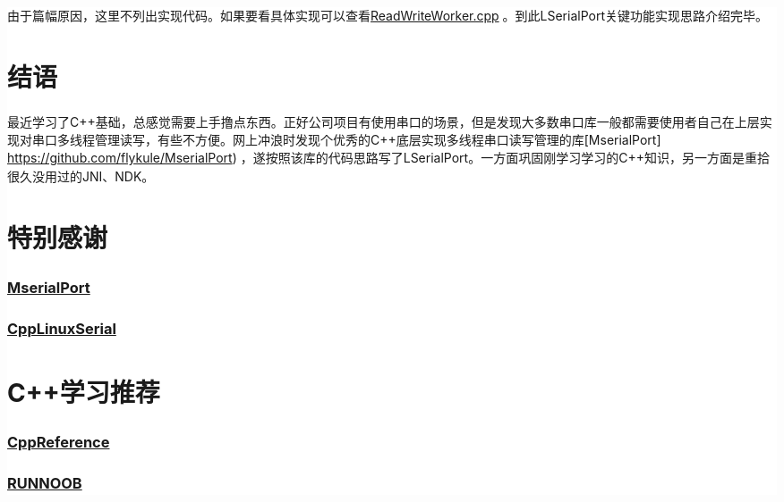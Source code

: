 ```c++
```

由于篇幅原因，这里不列出实现代码。如果要看具体实现可以查看[ReadWriteWorker.cpp](https://github.com/RedRackham-R/LSerialPort/blob/master/LSerialPort/src/main/cpp/include/LSerialPort/ReadWriteWorker.h) 。到此LSerialPort关键功能实现思路介绍完毕。



# 结语
最近学习了C++基础，总感觉需要上手撸点东西。正好公司项目有使用串口的场景，但是发现大多数串口库一般都需要使用者自己在上层实现对串口多线程管理读写，有些不方便。网上冲浪时发现个优秀的C++底层实现多线程串口读写管理的库[MserialPort] https://github.com/flykule/MserialPort)
，遂按照该库的代码思路写了LSerialPort。一方面巩固刚学习学习的C++知识，另一方面是重拾很久没用过的JNI、NDK。

# 特别感谢
### [MserialPort](https://github.com/flykule/MserialPort)
### [CppLinuxSerial](https://github.com/gbmhunter/CppLinuxSerial)

# C++学习推荐
### [CppReference](https://zh.cppreference.com/w/%E9%A6%96%E9%A1%B5)
### [RUNNOOB](https://www.runoob.com/cplusplus/cpp-tutorial.html)
